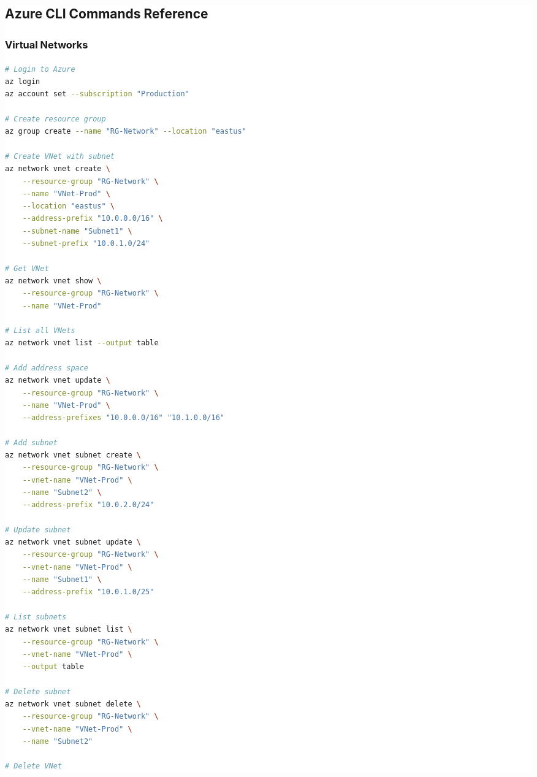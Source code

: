 
## Azure CLI Commands Reference

### Virtual Networks

```bash
# Login to Azure
az login
az account set --subscription "Production"

# Create resource group
az group create --name "RG-Network" --location "eastus"

# Create VNet with subnet
az network vnet create \
    --resource-group "RG-Network" \
    --name "VNet-Prod" \
    --location "eastus" \
    --address-prefix "10.0.0.0/16" \
    --subnet-name "Subnet1" \
    --subnet-prefix "10.0.1.0/24"

# Get VNet
az network vnet show \
    --resource-group "RG-Network" \
    --name "VNet-Prod"

# List all VNets
az network vnet list --output table

# Add address space
az network vnet update \
    --resource-group "RG-Network" \
    --name "VNet-Prod" \
    --address-prefixes "10.0.0.0/16" "10.1.0.0/16"

# Add subnet
az network vnet subnet create \
    --resource-group "RG-Network" \
    --vnet-name "VNet-Prod" \
    --name "Subnet2" \
    --address-prefix "10.0.2.0/24"

# Update subnet
az network vnet subnet update \
    --resource-group "RG-Network" \
    --vnet-name "VNet-Prod" \
    --name "Subnet1" \
    --address-prefix "10.0.1.0/25"

# List subnets
az network vnet subnet list \
    --resource-group "RG-Network" \
    --vnet-name "VNet-Prod" \
    --output table

# Delete subnet
az network vnet subnet delete \
    --resource-group "RG-Network" \
    --vnet-name "VNet-Prod" \
    --name "Subnet2"

# Delete VNet
```